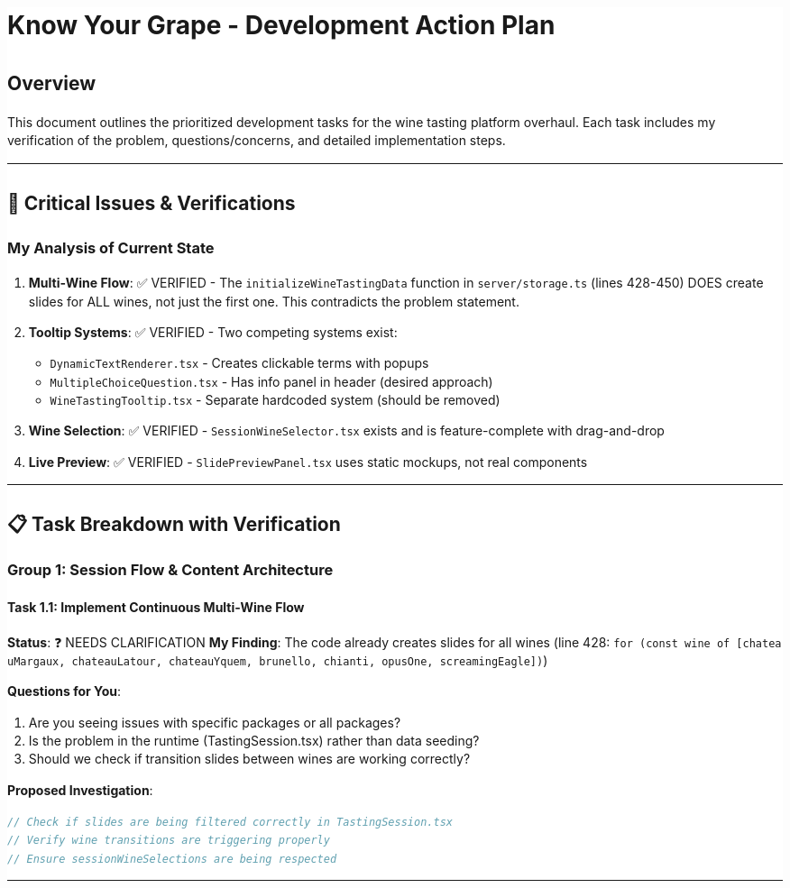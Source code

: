# Know Your Grape - Development Action Plan

## Overview
This document outlines the prioritized development tasks for the wine tasting platform overhaul. Each task includes my verification of the problem, questions/concerns, and detailed implementation steps.

---

## 🚨 Critical Issues & Verifications

### My Analysis of Current State

1. **Multi-Wine Flow**: ✅ VERIFIED - The `initializeWineTastingData` function in `server/storage.ts` (lines 428-450) DOES create slides for ALL wines, not just the first one. This contradicts the problem statement.

2. **Tooltip Systems**: ✅ VERIFIED - Two competing systems exist:
   - `DynamicTextRenderer.tsx` - Creates clickable terms with popups
   - `MultipleChoiceQuestion.tsx` - Has info panel in header (desired approach)
   - `WineTastingTooltip.tsx` - Separate hardcoded system (should be removed)

3. **Wine Selection**: ✅ VERIFIED - `SessionWineSelector.tsx` exists and is feature-complete with drag-and-drop

4. **Live Preview**: ✅ VERIFIED - `SlidePreviewPanel.tsx` uses static mockups, not real components

---

## 📋 Task Breakdown with Verification

### Group 1: Session Flow & Content Architecture

#### Task 1.1: Implement Continuous Multi-Wine Flow
**Status**: ❓ NEEDS CLARIFICATION
**My Finding**: The code already creates slides for all wines (line 428: `for (const wine of [chateauMargaux, chateauLatour, chateauYquem, brunello, chianti, opusOne, screamingEagle])`)

**Questions for You**:
1. Are you seeing issues with specific packages or all packages?
2. Is the problem in the runtime (TastingSession.tsx) rather than data seeding?
3. Should we check if transition slides between wines are working correctly?

**Proposed Investigation**:
```typescript
// Check if slides are being filtered correctly in TastingSession.tsx
// Verify wine transitions are triggering properly
// Ensure sessionWineSelections are being respected
```

---
